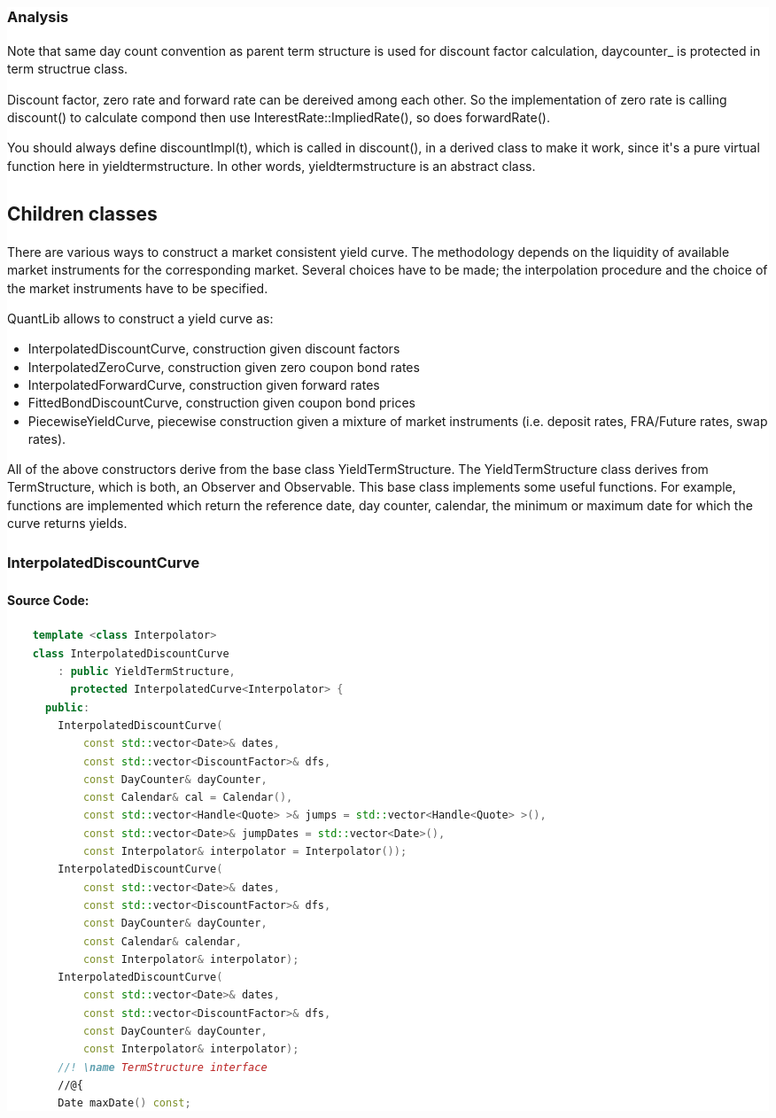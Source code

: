 ### Analysis

Note that same day count convention as parent term structure is used for discount factor calculation, daycounter_ is protected in term structrue class.

Discount factor, zero rate and forward rate can be dereived among each other. So the implementation of zero rate is calling discount() to calculate compond then use InterestRate::ImpliedRate(), so does forwardRate().

You should always define discountImpl(t), which is called in discount(), in a derived class to make it work, since it's a pure virtual function here in yieldtermstructure. In other words, yieldtermstructure is an abstract class.




## Children classes

There are various ways to construct a market consistent yield curve. The methodology depends on the liquidity of available market instruments for the corresponding market. Several choices have to be made; the interpolation procedure and the choice of the market instruments have to be specified. 

QuantLib allows to construct a yield curve as:
- InterpolatedDiscountCurve, construction given discount factors
- InterpolatedZeroCurve, construction given zero coupon bond rates
- InterpolatedForwardCurve, construction given forward rates
- FittedBondDiscountCurve, construction given coupon bond prices
- PiecewiseYieldCurve, piecewise construction given a mixture of market instruments (i.e. deposit rates, FRA/Future rates, swap rates).

 All of the above constructors derive from the base class YieldTermStructure. The YieldTermStructure class derives from TermStructure, which is both, an Observer and Observable. This base class implements some useful functions. For example, functions are implemented which return the reference date, day counter, calendar, the minimum or maximum date for which the curve returns yields.
 
 
### InterpolatedDiscountCurve 

#### Source Code:
```c++
    template <class Interpolator>
    class InterpolatedDiscountCurve
        : public YieldTermStructure,
          protected InterpolatedCurve<Interpolator> {
      public:
        InterpolatedDiscountCurve(
            const std::vector<Date>& dates,
            const std::vector<DiscountFactor>& dfs,
            const DayCounter& dayCounter,
            const Calendar& cal = Calendar(),
            const std::vector<Handle<Quote> >& jumps = std::vector<Handle<Quote> >(),
            const std::vector<Date>& jumpDates = std::vector<Date>(),
            const Interpolator& interpolator = Interpolator());
        InterpolatedDiscountCurve(
            const std::vector<Date>& dates,
            const std::vector<DiscountFactor>& dfs,
            const DayCounter& dayCounter,
            const Calendar& calendar,
            const Interpolator& interpolator);
        InterpolatedDiscountCurve(
            const std::vector<Date>& dates,
            const std::vector<DiscountFactor>& dfs,
            const DayCounter& dayCounter,
            const Interpolator& interpolator);
        //! \name TermStructure interface
        //@{
        Date maxDate() const;
```